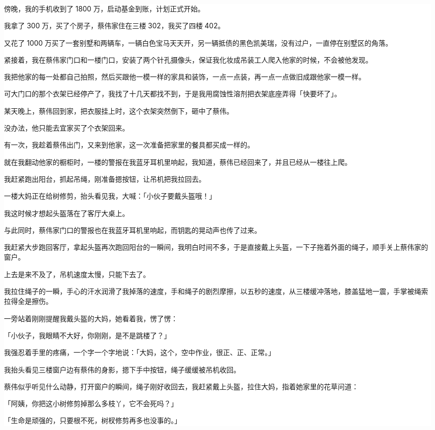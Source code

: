 
傍晚，我的手机收到了 1800 万，启动基金到账，计划正式开始。


我拿了 300 万，买了个房子，蔡伟家住在三楼 302，我买了四楼 402。


又花了 1000 万买了一套别墅和两辆车，一辆白色宝马天天开，另一辆抵债的黑色凯美瑞，没有过户，一直停在别墅区的角落。


紧接着，我在蔡伟家门口和一楼门口，安装了两个针孔摄像头，保证我化妆成吊装工人爬入他家的时候，不会被他发现。


我把他家的每一处都自己拍照，然后买跟他一模一样的家具和装饰，一点一点装，再一点一点做旧成跟他家一模一样。


可大门口的那个衣架已经停产了，我找了十几天都找不到，于是我用腐蚀性溶剂把衣架底座弄得「快要坏了」。


某天晚上，蔡伟回到家，把衣服挂上时，这个衣架突然倒下，砸中了蔡伟。


没办法，他只能去宜家买了个衣架回来。


有一次，我趁着蔡伟出门，又来到他家，这一次准备把家里的餐具都买成一样的。


就在我翻动他家的橱柜时，一楼的警报在我蓝牙耳机里响起，我知道，蔡伟已经回来了，并且已经从一楼往上爬。


我赶紧跑出阳台，抓起吊绳，刚准备摁按钮，让吊机把我拉回去。


一楼大妈正在给树修剪，抬头看见我，大喊：「小伙子要戴头盔哦！」


我这时候才想起头盔落在了客厅大桌上。


与此同时，蔡伟家门口的警报也在我蓝牙耳机里响起，而钥匙的晃动声也传了过来。


我赶紧大步跑回客厅，拿起头盔再次跑回阳台的一瞬间，我明白时间不多，于是直接戴上头盔，一下子拖着外面的绳子，顺手关上蔡伟家的窗户。


上去是来不及了，吊机速度太慢，只能下去了。


我拉住绳子的一瞬，手心的汗水润滑了我掉落的速度，手和绳子的剧烈摩擦，以五秒的速度，从三楼缓冲落地，膝盖猛地一震，手掌被绳索拉得全是擦伤。


一旁站着刚刚提醒我戴头盔的大妈，她看着我，愣了愣：


「小伙子，我眼睛不大好，你刚刚，是不是跳楼了？」


我强忍着手里的疼痛，一个字一个字地说：「大妈，这个，空中作业，很正、正、正常。」


我抬头看见三楼窗户边有蔡伟的身影，摁下手中按钮，绳子缓缓被吊机收回。


蔡伟似乎听见什么动静，打开窗户的瞬间，绳子刚好收回去，我赶紧戴上头盔，拉住大妈，指着她家里的花草问道：


「阿姨，你把这小树修剪掉那么多枝丫，它不会死吗？」


「生命是顽强的，只要根不死，树杈修剪再多也没事的。」

